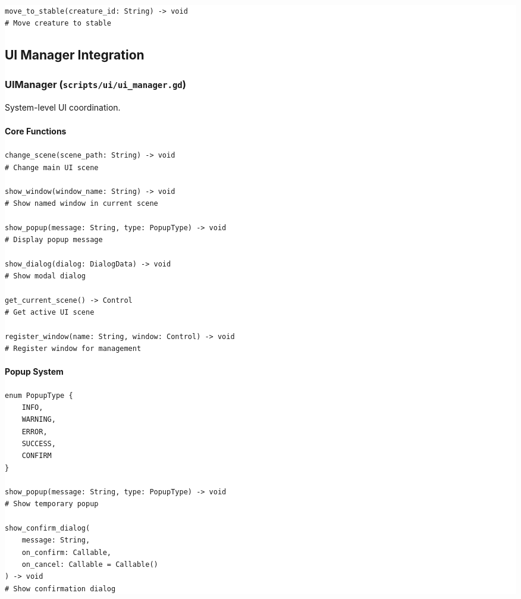 ```gdscript
move_to_stable(creature_id: String) -> void
# Move creature to stable
```

## UI Manager Integration

### UIManager (`scripts/ui/ui_manager.gd`)

System-level UI coordination.

#### Core Functions
```gdscript
change_scene(scene_path: String) -> void
# Change main UI scene

show_window(window_name: String) -> void
# Show named window in current scene

show_popup(message: String, type: PopupType) -> void
# Display popup message

show_dialog(dialog: DialogData) -> void
# Show modal dialog

get_current_scene() -> Control
# Get active UI scene

register_window(name: String, window: Control) -> void
# Register window for management
```

#### Popup System
```gdscript
enum PopupType {
    INFO,
    WARNING,
    ERROR,
    SUCCESS,
    CONFIRM
}

show_popup(message: String, type: PopupType) -> void
# Show temporary popup

show_confirm_dialog(
    message: String,
    on_confirm: Callable,
    on_cancel: Callable = Callable()
) -> void
# Show confirmation dialog
```
